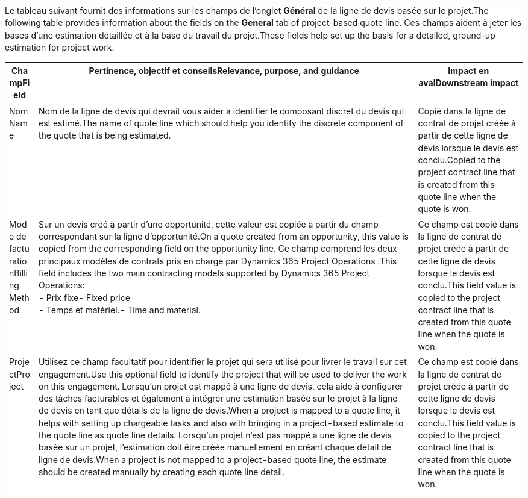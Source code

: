 <span data-ttu-id="a9b66-115">Le tableau suivant fournit des informations sur les champs de l’onglet **Général** de la ligne de devis basée sur le projet.</span><span class="sxs-lookup"><span data-stu-id="a9b66-115">The following table provides information about the fields on the **General** tab of project-based quote line.</span></span> <span data-ttu-id="a9b66-116">Ces champs aident à jeter les bases d’une estimation détaillée et à la base du travail du projet.</span><span class="sxs-lookup"><span data-stu-id="a9b66-116">These fields help set up the basis for a detailed, ground-up estimation for project work.</span></span>

| <span data-ttu-id="a9b66-117">**Champ**</span><span class="sxs-lookup"><span data-stu-id="a9b66-117">**Field**</span></span> | <span data-ttu-id="a9b66-118">**Pertinence, objectif et conseils**</span><span class="sxs-lookup"><span data-stu-id="a9b66-118">**Relevance, purpose, and guidance**</span></span> | <span data-ttu-id="a9b66-119">**Impact en aval**</span><span class="sxs-lookup"><span data-stu-id="a9b66-119">**Downstream impact**</span></span> |
| --- | --- | --- |
| <span data-ttu-id="a9b66-120">Nom</span><span class="sxs-lookup"><span data-stu-id="a9b66-120">Name</span></span> | <span data-ttu-id="a9b66-121">Nom de la ligne de devis qui devrait vous aider à identifier le composant discret du devis qui est estimé.</span><span class="sxs-lookup"><span data-stu-id="a9b66-121">The name of quote line which should help you identify the discrete component of the quote that is being estimated.</span></span> | <span data-ttu-id="a9b66-122">Copié dans la ligne de contrat de projet créée à partir de cette ligne de devis lorsque le devis est conclu.</span><span class="sxs-lookup"><span data-stu-id="a9b66-122">Copied to the project contract line that is created from this quote line when the quote is won.</span></span> |
| <span data-ttu-id="a9b66-123">Mode de facturation</span><span class="sxs-lookup"><span data-stu-id="a9b66-123">Billing Method</span></span> | <span data-ttu-id="a9b66-124">Sur un devis créé à partir d’une opportunité, cette valeur est copiée à partir du champ correspondant sur la ligne d’opportunité.</span><span class="sxs-lookup"><span data-stu-id="a9b66-124">On a quote created from an opportunity, this value is copied from the corresponding field on the opportunity line.</span></span> <span data-ttu-id="a9b66-125">Ce champ comprend les deux principaux modèles de contrats pris en charge par Dynamics 365 Project Operations :</span><span class="sxs-lookup"><span data-stu-id="a9b66-125">This field includes the two main contracting models supported by Dynamics 365 Project Operations:</span></span></br><span data-ttu-id="a9b66-126">- Prix fixe</span><span class="sxs-lookup"><span data-stu-id="a9b66-126">- Fixed price</span></span></br><span data-ttu-id="a9b66-127">- Temps et matériel.</span><span class="sxs-lookup"><span data-stu-id="a9b66-127">- Time and material.</span></span>| <span data-ttu-id="a9b66-128">Ce champ est copié dans la ligne de contrat de projet créée à partir de cette ligne de devis lorsque le devis est conclu.</span><span class="sxs-lookup"><span data-stu-id="a9b66-128">This field value is copied to the project contract line that is created from this quote line when the quote is won.</span></span> |
| <span data-ttu-id="a9b66-129">Project</span><span class="sxs-lookup"><span data-stu-id="a9b66-129">Project</span></span> | <span data-ttu-id="a9b66-130">Utilisez ce champ facultatif pour identifier le projet qui sera utilisé pour livrer le travail sur cet engagement.</span><span class="sxs-lookup"><span data-stu-id="a9b66-130">Use this optional field to identify the project that will be used to deliver the work on this engagement.</span></span> <span data-ttu-id="a9b66-131">Lorsqu’un projet est mappé à une ligne de devis, cela aide à configurer des tâches facturables et également à intégrer une estimation basée sur le projet à la ligne de devis en tant que détails de la ligne de devis.</span><span class="sxs-lookup"><span data-stu-id="a9b66-131">When a project is mapped to a quote line, it helps with setting up chargeable tasks and also with bringing in a project-based estimate to the quote line as quote line details.</span></span> <span data-ttu-id="a9b66-132">Lorsqu’un projet n’est pas mappé à une ligne de devis basée sur un projet, l’estimation doit être créée manuellement en créant chaque détail de ligne de devis.</span><span class="sxs-lookup"><span data-stu-id="a9b66-132">When a project is not mapped to a project-based quote line, the estimate should be created manually by creating each quote line detail.</span></span> | <span data-ttu-id="a9b66-133">Ce champ est copié dans la ligne de contrat de projet créée à partir de cette ligne de devis lorsque le devis est conclu.</span><span class="sxs-lookup"><span data-stu-id="a9b66-133">This field value is copied to the project contract line that is created from this quote line when the quote is won.</span></span>|